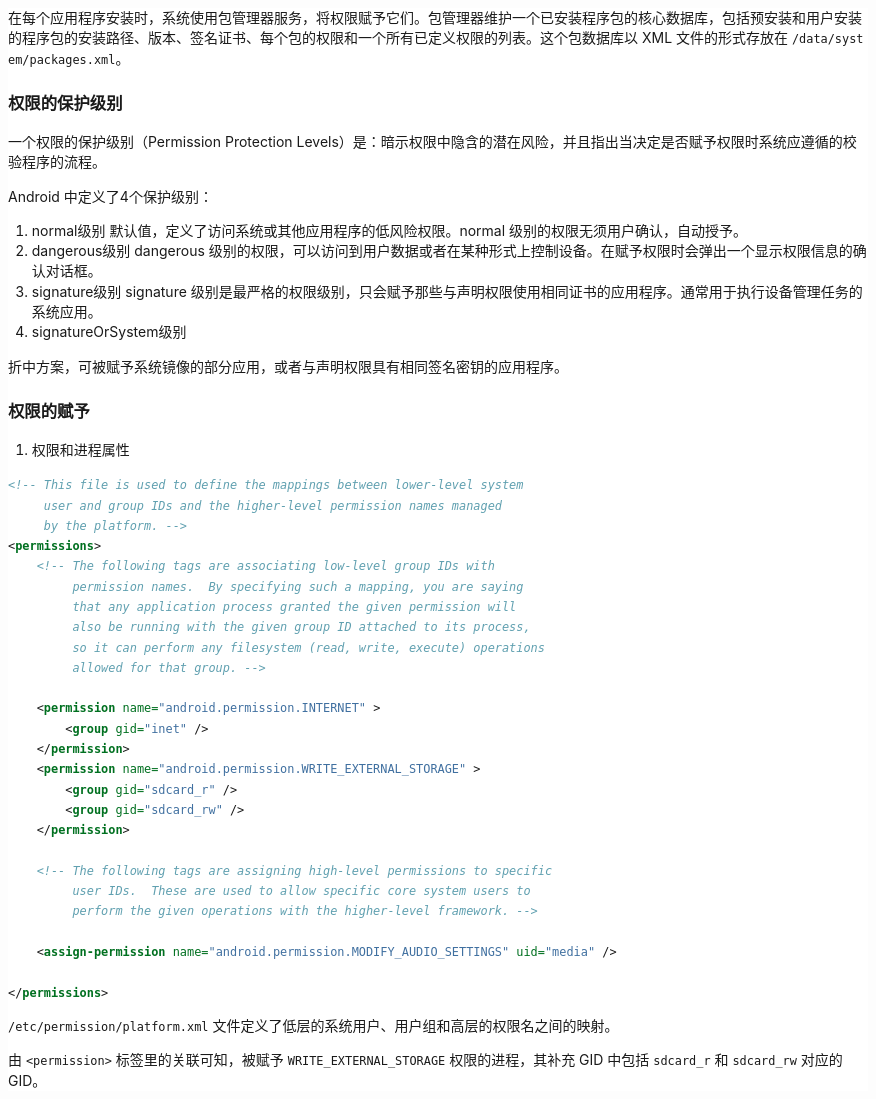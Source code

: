在每个应用程序安装时，系统使用包管理器服务，将权限赋予它们。包管理器维护一个已安装程序包的核心数据库，包括预安装和用户安装的程序包的安装路径、版本、签名证书、每个包的权限和一个所有已定义权限的列表。这个包数据库以 XML 文件的形式存放在 `/data/system/packages.xml`。

### 权限的保护级别

一个权限的保护级别（Permission Protection Levels）是：暗示权限中隐含的潜在风险，并且指出当决定是否赋予权限时系统应遵循的校验程序的流程。

Android 中定义了4个保护级别：

1. normal级别
默认值，定义了访问系统或其他应用程序的低风险权限。normal 级别的权限无须用户确认，自动授予。
2. dangerous级别
dangerous 级别的权限，可以访问到用户数据或者在某种形式上控制设备。在赋予权限时会弹出一个显示权限信息的确认对话框。
3. signature级别
signature 级别是最严格的权限级别，只会赋予那些与声明权限使用相同证书的应用程序。通常用于执行设备管理任务的系统应用。
4. signatureOrSystem级别

折中方案，可被赋予系统镜像的部分应用，或者与声明权限具有相同签名密钥的应用程序。

### 权限的赋予

1. 权限和进程属性

```xml
<!-- This file is used to define the mappings between lower-level system
     user and group IDs and the higher-level permission names managed
     by the platform. -->
<permissions>
    <!-- The following tags are associating low-level group IDs with
         permission names.  By specifying such a mapping, you are saying
         that any application process granted the given permission will
         also be running with the given group ID attached to its process,
         so it can perform any filesystem (read, write, execute) operations
         allowed for that group. -->

    <permission name="android.permission.INTERNET" >
        <group gid="inet" />
    </permission>
    <permission name="android.permission.WRITE_EXTERNAL_STORAGE" >
        <group gid="sdcard_r" />
        <group gid="sdcard_rw" />
    </permission>

    <!-- The following tags are assigning high-level permissions to specific
         user IDs.  These are used to allow specific core system users to
         perform the given operations with the higher-level framework. -->

    <assign-permission name="android.permission.MODIFY_AUDIO_SETTINGS" uid="media" />

</permissions>
```

`/etc/permission/platform.xml` 文件定义了低层的系统用户、用户组和高层的权限名之间的映射。

由 `<permission>` 标签里的关联可知，被赋予 `WRITE_EXTERNAL_STORAGE` 权限的进程，其补充 GID 中包括 `sdcard_r` 和 `sdcard_rw` 对应的 GID。
